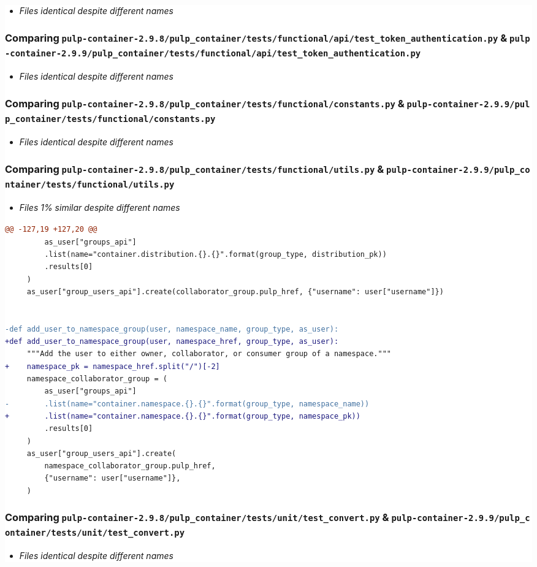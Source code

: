  * *Files identical despite different names*

### Comparing `pulp-container-2.9.8/pulp_container/tests/functional/api/test_token_authentication.py` & `pulp-container-2.9.9/pulp_container/tests/functional/api/test_token_authentication.py`

 * *Files identical despite different names*

### Comparing `pulp-container-2.9.8/pulp_container/tests/functional/constants.py` & `pulp-container-2.9.9/pulp_container/tests/functional/constants.py`

 * *Files identical despite different names*

### Comparing `pulp-container-2.9.8/pulp_container/tests/functional/utils.py` & `pulp-container-2.9.9/pulp_container/tests/functional/utils.py`

 * *Files 1% similar despite different names*

```diff
@@ -127,19 +127,20 @@
         as_user["groups_api"]
         .list(name="container.distribution.{}.{}".format(group_type, distribution_pk))
         .results[0]
     )
     as_user["group_users_api"].create(collaborator_group.pulp_href, {"username": user["username"]})
 
 
-def add_user_to_namespace_group(user, namespace_name, group_type, as_user):
+def add_user_to_namespace_group(user, namespace_href, group_type, as_user):
     """Add the user to either owner, collaborator, or consumer group of a namespace."""
+    namespace_pk = namespace_href.split("/")[-2]
     namespace_collaborator_group = (
         as_user["groups_api"]
-        .list(name="container.namespace.{}.{}".format(group_type, namespace_name))
+        .list(name="container.namespace.{}.{}".format(group_type, namespace_pk))
         .results[0]
     )
     as_user["group_users_api"].create(
         namespace_collaborator_group.pulp_href,
         {"username": user["username"]},
     )
```

### Comparing `pulp-container-2.9.8/pulp_container/tests/unit/test_convert.py` & `pulp-container-2.9.9/pulp_container/tests/unit/test_convert.py`

 * *Files identical despite different names*
